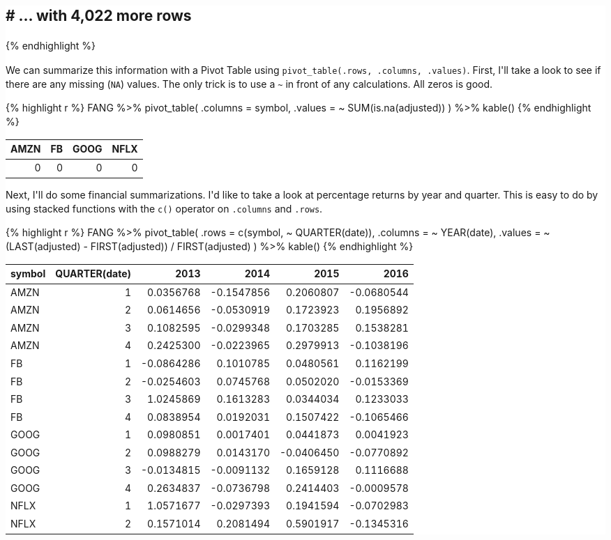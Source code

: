 ## # … with 4,022 more rows
{% endhighlight %}

We can summarize this information with a Pivot Table using `pivot_table(.rows, .columns, .values)`. First, I'll take a look to see if there are any missing (`NA`) values. The only trick is to use a `~` in front of any calculations. All zeros is good. 


{% highlight r %}
FANG %>%
    pivot_table(
        .columns = symbol,
        .values  = ~ SUM(is.na(adjusted))
    ) %>%
    kable()
{% endhighlight %}



| AMZN| FB| GOOG| NFLX|
|----:|--:|----:|----:|
|    0|  0|    0|    0|


Next, I'll do some financial summarizations. I'd like to take a look at percentage returns by year and quarter. This is easy to do by using stacked functions with the `c()` operator on `.columns` and `.rows`. 


{% highlight r %}
FANG %>%
    pivot_table(
        .rows    = c(symbol, ~ QUARTER(date)),
        .columns = ~ YEAR(date),
        .values  = ~ (LAST(adjusted) - FIRST(adjusted)) / FIRST(adjusted)
    ) %>%
    kable()
{% endhighlight %}



|symbol | QUARTER(date)|       2013|       2014|       2015|       2016|
|:------|-------------:|----------:|----------:|----------:|----------:|
|AMZN   |             1|  0.0356768| -0.1547856|  0.2060807| -0.0680544|
|AMZN   |             2|  0.0614656| -0.0530919|  0.1723923|  0.1956892|
|AMZN   |             3|  0.1082595| -0.0299348|  0.1703285|  0.1538281|
|AMZN   |             4|  0.2425300| -0.0223965|  0.2979913| -0.1038196|
|FB     |             1| -0.0864286|  0.1010785|  0.0480561|  0.1162199|
|FB     |             2| -0.0254603|  0.0745768|  0.0502020| -0.0153369|
|FB     |             3|  1.0245869|  0.1613283|  0.0344034|  0.1233033|
|FB     |             4|  0.0838954|  0.0192031|  0.1507422| -0.1065466|
|GOOG   |             1|  0.0980851|  0.0017401|  0.0441873|  0.0041923|
|GOOG   |             2|  0.0988279|  0.0143170| -0.0406450| -0.0770892|
|GOOG   |             3| -0.0134815| -0.0091132|  0.1659128|  0.1116688|
|GOOG   |             4|  0.2634837| -0.0736798|  0.2414403| -0.0009578|
|NFLX   |             1|  1.0571677| -0.0297393|  0.1941594| -0.0702983|
|NFLX   |             2|  0.1571014|  0.2081494|  0.5901917| -0.1345316|